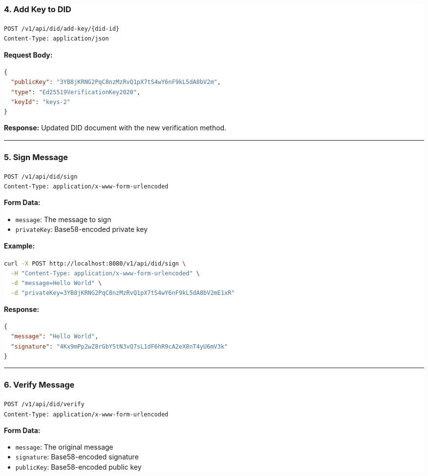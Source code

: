 ### 4. Add Key to DID
```http
POST /v1/api/did/add-key/{did-id}
Content-Type: application/json
```

**Request Body:**
```json
{
  "publicKey": "3YB8jKRNG2PqC8nzMzRvQ1pX7tS4wY6nF9kL5dA8bV2m",
  "type": "Ed25519VerificationKey2020",
  "keyId": "keys-2"
}
```

**Response:**
Updated DID document with the new verification method.

---

### 5. Sign Message
```http
POST /v1/api/did/sign
Content-Type: application/x-www-form-urlencoded
```

**Form Data:**
- `message`: The message to sign
- `privateKey`: Base58-encoded private key

**Example:**
```bash
curl -X POST http://localhost:8080/v1/api/did/sign \
  -H "Content-Type: application/x-www-form-urlencoded" \
  -d "message=Hello World" \
  -d "privateKey=3YB8jKRNG2PqC8nzMzRvQ1pX7tS4wY6nF9kL5dA8bV2mE1xR"
```

**Response:**
```json
{
  "message": "Hello World",
  "signature": "4Kx9mPp2wZ8rGbY5tN3vQ7sL1dF6hR9cA2eX8nT4yU6mV3k"
}
```

---

### 6. Verify Message
```http
POST /v1/api/did/verify
Content-Type: application/x-www-form-urlencoded
```

**Form Data:**
- `message`: The original message
- `signature`: Base58-encoded signature
- `publicKey`: Base58-encoded public key
